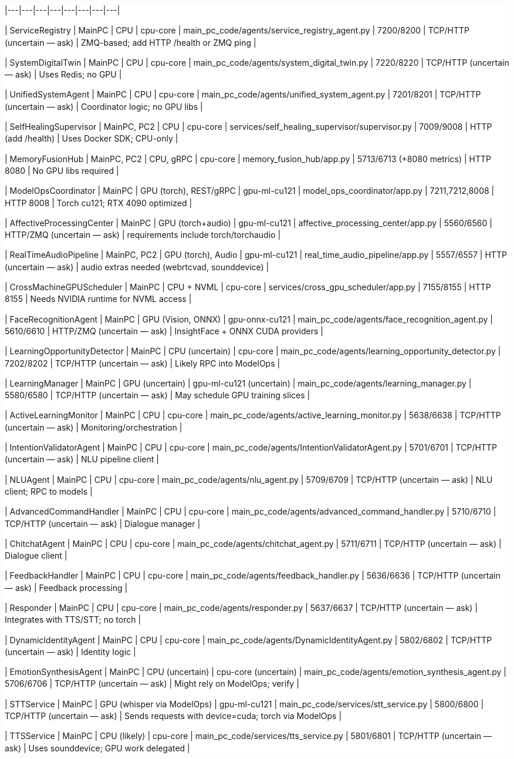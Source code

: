 |---|---|---|---|---|---|---|---|

| ServiceRegistry | MainPC | CPU | cpu-core | main_pc_code/agents/service_registry_agent.py | 7200/8200 | TCP/HTTP (uncertain — ask) | ZMQ-based; add HTTP /health or ZMQ ping |

| SystemDigitalTwin | MainPC | CPU | cpu-core | main_pc_code/agents/system_digital_twin.py | 7220/8220 | TCP/HTTP (uncertain — ask) | Uses Redis; no GPU |

| UnifiedSystemAgent | MainPC | CPU | cpu-core | main_pc_code/agents/unified_system_agent.py | 7201/8201 | TCP/HTTP (uncertain — ask) | Coordinator logic; no GPU libs |

| SelfHealingSupervisor | MainPC, PC2 | CPU | cpu-core | services/self_healing_supervisor/supervisor.py | 7009/9008 | HTTP (add /health) | Uses Docker SDK; CPU-only |

| MemoryFusionHub | MainPC, PC2 | CPU, gRPC | cpu-core | memory_fusion_hub/app.py | 5713/6713 (+8080 metrics) | HTTP 8080 | No GPU libs required |

| ModelOpsCoordinator | MainPC | GPU (torch), REST/gRPC | gpu-ml-cu121 | model_ops_coordinator/app.py | 7211,7212,8008 | HTTP 8008 | Torch cu121; RTX 4090 optimized |

| AffectiveProcessingCenter | MainPC | GPU (torch+audio) | gpu-ml-cu121 | affective_processing_center/app.py | 5560/6560 | HTTP/ZMQ (uncertain — ask) | requirements include torch/torchaudio |

| RealTimeAudioPipeline | MainPC, PC2 | GPU (torch), Audio | gpu-ml-cu121 | real_time_audio_pipeline/app.py | 5557/6557 | HTTP (uncertain — ask) | audio extras needed (webrtcvad, sounddevice) |

| CrossMachineGPUScheduler | MainPC | CPU + NVML | cpu-core | services/cross_gpu_scheduler/app.py | 7155/8155 | HTTP 8155 | Needs NVIDIA runtime for NVML access |

| FaceRecognitionAgent | MainPC | GPU (Vision, ONNX) | gpu-onnx-cu121 | main_pc_code/agents/face_recognition_agent.py | 5610/6610 | HTTP/ZMQ (uncertain — ask) | InsightFace + ONNX CUDA providers |

| LearningOpportunityDetector | MainPC | CPU (uncertain) | cpu-core | main_pc_code/agents/learning_opportunity_detector.py | 7202/8202 | TCP/HTTP (uncertain — ask) | Likely RPC into ModelOps |

| LearningManager | MainPC | GPU (uncertain) | gpu-ml-cu121 (uncertain) | main_pc_code/agents/learning_manager.py | 5580/6580 | TCP/HTTP (uncertain — ask) | May schedule GPU training slices |

| ActiveLearningMonitor | MainPC | CPU | cpu-core | main_pc_code/agents/active_learning_monitor.py | 5638/6638 | TCP/HTTP (uncertain — ask) | Monitoring/orchestration |

| IntentionValidatorAgent | MainPC | CPU | cpu-core | main_pc_code/agents/IntentionValidatorAgent.py | 5701/6701 | TCP/HTTP (uncertain — ask) | NLU pipeline client |

| NLUAgent | MainPC | CPU | cpu-core | main_pc_code/agents/nlu_agent.py | 5709/6709 | TCP/HTTP (uncertain — ask) | NLU client; RPC to models |

| AdvancedCommandHandler | MainPC | CPU | cpu-core | main_pc_code/agents/advanced_command_handler.py | 5710/6710 | TCP/HTTP (uncertain — ask) | Dialogue manager |

| ChitchatAgent | MainPC | CPU | cpu-core | main_pc_code/agents/chitchat_agent.py | 5711/6711 | TCP/HTTP (uncertain — ask) | Dialogue client |

| FeedbackHandler | MainPC | CPU | cpu-core | main_pc_code/agents/feedback_handler.py | 5636/6636 | TCP/HTTP (uncertain — ask) | Feedback processing |

| Responder | MainPC | CPU | cpu-core | main_pc_code/agents/responder.py | 5637/6637 | TCP/HTTP (uncertain — ask) | Integrates with TTS/STT; no torch |

| DynamicIdentityAgent | MainPC | CPU | cpu-core | main_pc_code/agents/DynamicIdentityAgent.py | 5802/6802 | TCP/HTTP (uncertain — ask) | Identity logic |

| EmotionSynthesisAgent | MainPC | CPU (uncertain) | cpu-core (uncertain) | main_pc_code/agents/emotion_synthesis_agent.py | 5706/6706 | TCP/HTTP (uncertain — ask) | Might rely on ModelOps; verify |

| STTService | MainPC | GPU (whisper via ModelOps) | gpu-ml-cu121 | main_pc_code/services/stt_service.py | 5800/6800 | TCP/HTTP (uncertain — ask) | Sends requests with device=cuda; torch via ModelOps |

| TTSService | MainPC | CPU (likely) | cpu-core | main_pc_code/services/tts_service.py | 5801/6801 | TCP/HTTP (uncertain — ask) | Uses sounddevice; GPU work delegated |
